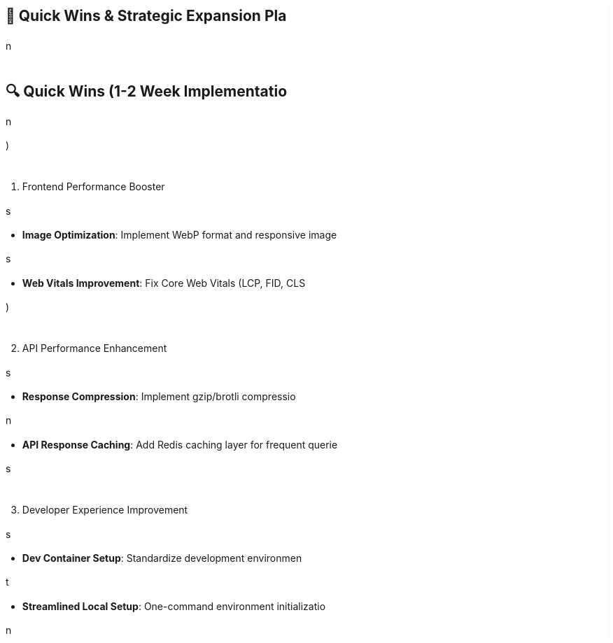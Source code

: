 

## 🚀 Quick Wins & Strategic Expansion Pla

n

#

## 🔍 Quick Wins (1-2 Week Implementatio

n

)

#

###

 1. Frontend Performance Booster

s

- **Image Optimization**: Implement WebP format and responsive image

s

- **Web Vitals Improvement**: Fix Core Web Vitals (LCP, FID, CLS

)

#

###

 2. API Performance Enhancement

s

- **Response Compression**: Implement gzip/brotli compressio

n

- **API Response Caching**: Add Redis caching layer for frequent querie

s

#

###

 3. Developer Experience Improvement

s

- **Dev Container Setup**: Standardize development environmen

t

- **Streamlined Local Setup**: One-command environment initializatio

n

#
